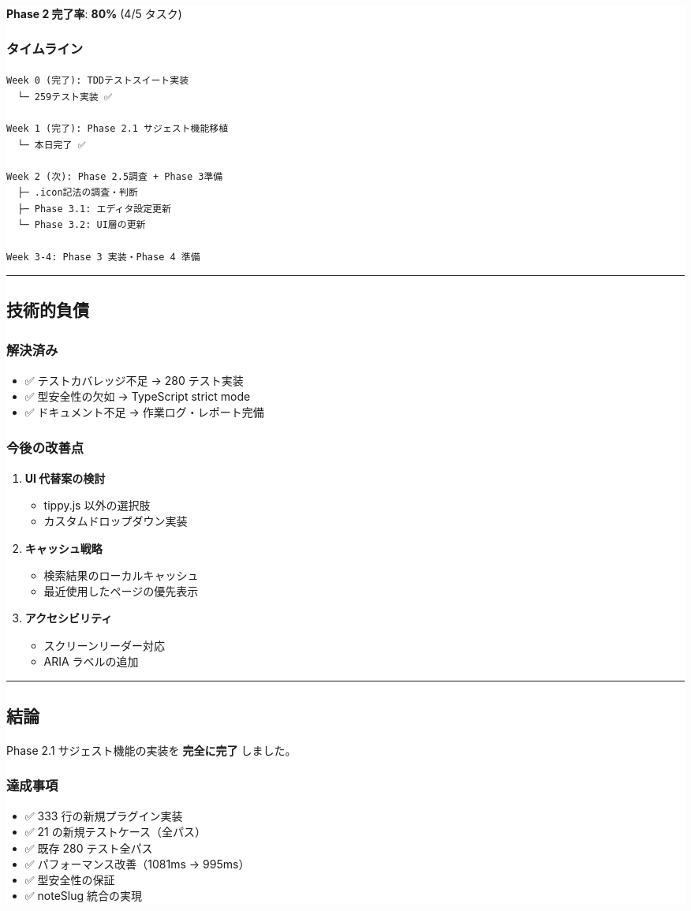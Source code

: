 **Phase 2 完了率**: **80%** (4/5 タスク)

### タイムライン

```
Week 0 (完了): TDDテストスイート実装
  └─ 259テスト実装 ✅

Week 1 (完了): Phase 2.1 サジェスト機能移植
  └─ 本日完了 ✅

Week 2 (次): Phase 2.5調査 + Phase 3準備
  ├─ .icon記法の調査・判断
  ├─ Phase 3.1: エディタ設定更新
  └─ Phase 3.2: UI層の更新

Week 3-4: Phase 3 実装・Phase 4 準備
```

---

## 技術的負債

### 解決済み

- ✅ テストカバレッジ不足 → 280 テスト実装
- ✅ 型安全性の欠如 → TypeScript strict mode
- ✅ ドキュメント不足 → 作業ログ・レポート完備

### 今後の改善点

1. **UI 代替案の検討**

   - tippy.js 以外の選択肢
   - カスタムドロップダウン実装

2. **キャッシュ戦略**

   - 検索結果のローカルキャッシュ
   - 最近使用したページの優先表示

3. **アクセシビリティ**
   - スクリーンリーダー対応
   - ARIA ラベルの追加

---

## 結論

Phase 2.1 サジェスト機能の実装を **完全に完了** しました。

### 達成事項

- ✅ 333 行の新規プラグイン実装
- ✅ 21 の新規テストケース（全パス）
- ✅ 既存 280 テスト全パス
- ✅ パフォーマンス改善（1081ms → 995ms）
- ✅ 型安全性の保証
- ✅ noteSlug 統合の実現
